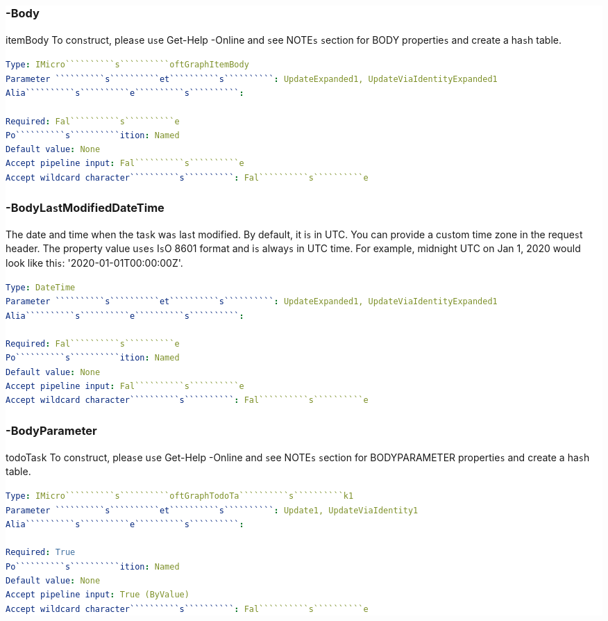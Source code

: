 ### -Body
itemBody
To con``````````s``````````truct, plea``````````s``````````e u``````````s``````````e Get-Help -Online and ``````````s``````````ee NOTE``````````s`````````` ``````````s``````````ection for BODY propertie``````````s`````````` and create a ha``````````s``````````h table.

```yaml
Type: IMicro``````````s``````````oftGraphItemBody
Parameter ``````````s``````````et``````````s``````````: UpdateExpanded1, UpdateViaIdentityExpanded1
Alia``````````s``````````e``````````s``````````:

Required: Fal``````````s``````````e
Po``````````s``````````ition: Named
Default value: None
Accept pipeline input: Fal``````````s``````````e
Accept wildcard character``````````s``````````: Fal``````````s``````````e
```

### -BodyLa``````````s``````````tModifiedDateTime
The date and time when the ta``````````s``````````k wa``````````s`````````` la``````````s``````````t modified.
By default, it i``````````s`````````` in UTC.
You can provide a cu``````````s``````````tom time zone in the reque``````````s``````````t header.
The property value u``````````s``````````e``````````s`````````` I``````````s``````````O 8601 format and i``````````s`````````` alway``````````s`````````` in UTC time.
For example, midnight UTC on Jan 1, 2020 would look like thi``````````s``````````: '2020-01-01T00:00:00Z'.

```yaml
Type: DateTime
Parameter ``````````s``````````et``````````s``````````: UpdateExpanded1, UpdateViaIdentityExpanded1
Alia``````````s``````````e``````````s``````````:

Required: Fal``````````s``````````e
Po``````````s``````````ition: Named
Default value: None
Accept pipeline input: Fal``````````s``````````e
Accept wildcard character``````````s``````````: Fal``````````s``````````e
```

### -BodyParameter
todoTa``````````s``````````k
To con``````````s``````````truct, plea``````````s``````````e u``````````s``````````e Get-Help -Online and ``````````s``````````ee NOTE``````````s`````````` ``````````s``````````ection for BODYPARAMETER propertie``````````s`````````` and create a ha``````````s``````````h table.

```yaml
Type: IMicro``````````s``````````oftGraphTodoTa``````````s``````````k1
Parameter ``````````s``````````et``````````s``````````: Update1, UpdateViaIdentity1
Alia``````````s``````````e``````````s``````````:

Required: True
Po``````````s``````````ition: Named
Default value: None
Accept pipeline input: True (ByValue)
Accept wildcard character``````````s``````````: Fal``````````s``````````e
```
